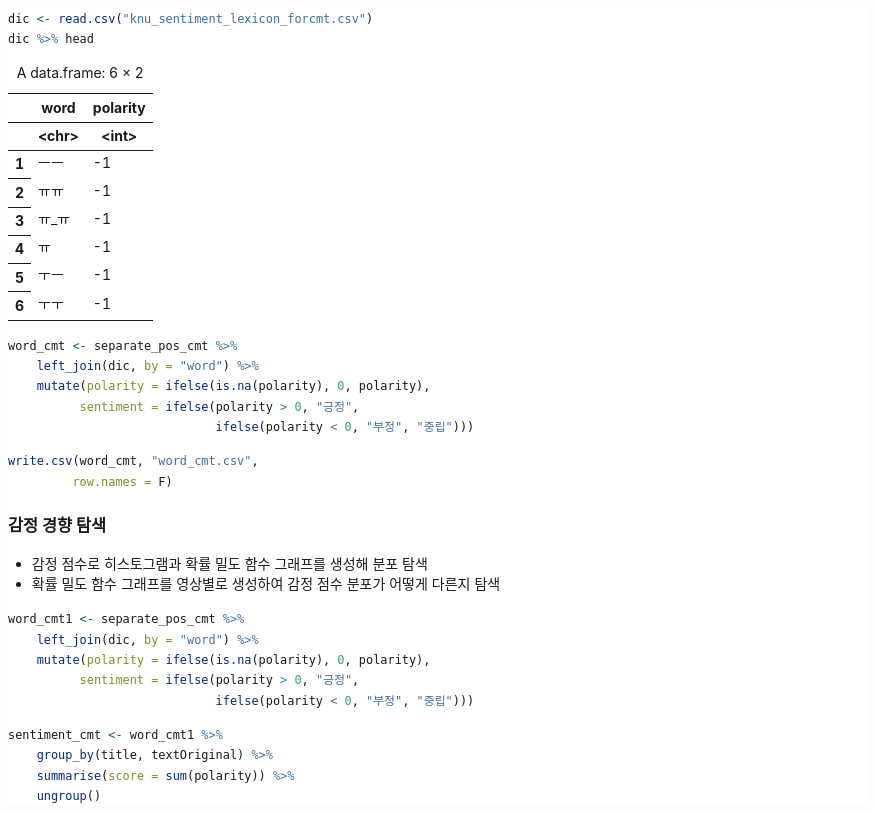 
```R
dic <- read.csv("knu_sentiment_lexicon_forcmt.csv")
dic %>% head
```


<table class="dataframe">
<caption>A data.frame: 6 × 2</caption>
<thead>
	<tr><th></th><th scope=col>word</th><th scope=col>polarity</th></tr>
	<tr><th></th><th scope=col>&lt;chr&gt;</th><th scope=col>&lt;int&gt;</th></tr>
</thead>
<tbody>
	<tr><th scope=row>1</th><td>ㅡㅡ </td><td>-1</td></tr>
	<tr><th scope=row>2</th><td>ㅠㅠ </td><td>-1</td></tr>
	<tr><th scope=row>3</th><td>ㅠ_ㅠ</td><td>-1</td></tr>
	<tr><th scope=row>4</th><td>ㅠ   </td><td>-1</td></tr>
	<tr><th scope=row>5</th><td>ㅜㅡ </td><td>-1</td></tr>
	<tr><th scope=row>6</th><td>ㅜㅜ </td><td>-1</td></tr>
</tbody>
</table>




```R
word_cmt <- separate_pos_cmt %>%
    left_join(dic, by = "word") %>%
    mutate(polarity = ifelse(is.na(polarity), 0, polarity),
          sentiment = ifelse(polarity > 0, "긍정", 
                             ifelse(polarity < 0, "부정", "중립")))
```


```R
write.csv(word_cmt, "word_cmt.csv",
         row.names = F)
```

### 감정 경향 탐색
- 감정 점수로 히스토그램과 확률 밀도 함수 그래프를 생성해 분포 탐색
- 확률 밀도 함수 그래프를 영상별로 생성하여 감정 점수 분포가 어떻게 다른지 탐색


```R
word_cmt1 <- separate_pos_cmt %>%
    left_join(dic, by = "word") %>%
    mutate(polarity = ifelse(is.na(polarity), 0, polarity),
          sentiment = ifelse(polarity > 0, "긍정", 
                             ifelse(polarity < 0, "부정", "중립")))
```


```R
sentiment_cmt <- word_cmt1 %>%
    group_by(title, textOriginal) %>%
    summarise(score = sum(polarity)) %>%
    ungroup()
```
